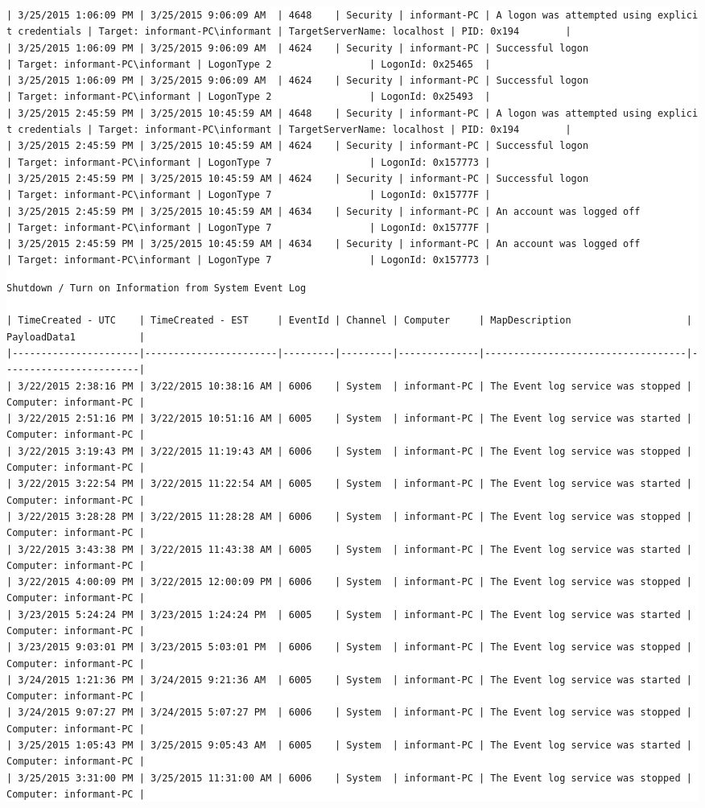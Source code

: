 ```
| 3/25/2015 1:06:09 PM | 3/25/2015 9:06:09 AM  | 4648    | Security | informant-PC | A logon was attempted using explicit credentials | Target: informant-PC\informant | TargetServerName: localhost | PID: 0x194        |
| 3/25/2015 1:06:09 PM | 3/25/2015 9:06:09 AM  | 4624    | Security | informant-PC | Successful logon                                 | Target: informant-PC\informant | LogonType 2                 | LogonId: 0x25465  |
| 3/25/2015 1:06:09 PM | 3/25/2015 9:06:09 AM  | 4624    | Security | informant-PC | Successful logon                                 | Target: informant-PC\informant | LogonType 2                 | LogonId: 0x25493  |
| 3/25/2015 2:45:59 PM | 3/25/2015 10:45:59 AM | 4648    | Security | informant-PC | A logon was attempted using explicit credentials | Target: informant-PC\informant | TargetServerName: localhost | PID: 0x194        |
| 3/25/2015 2:45:59 PM | 3/25/2015 10:45:59 AM | 4624    | Security | informant-PC | Successful logon                                 | Target: informant-PC\informant | LogonType 7                 | LogonId: 0x157773 |
| 3/25/2015 2:45:59 PM | 3/25/2015 10:45:59 AM | 4624    | Security | informant-PC | Successful logon                                 | Target: informant-PC\informant | LogonType 7                 | LogonId: 0x15777F |
| 3/25/2015 2:45:59 PM | 3/25/2015 10:45:59 AM | 4634    | Security | informant-PC | An account was logged off                        | Target: informant-PC\informant | LogonType 7                 | LogonId: 0x15777F |
| 3/25/2015 2:45:59 PM | 3/25/2015 10:45:59 AM | 4634    | Security | informant-PC | An account was logged off                        | Target: informant-PC\informant | LogonType 7                 | LogonId: 0x157773 |
```
```
Shutdown / Turn on Information from System Event Log

| TimeCreated - UTC    | TimeCreated - EST     | EventId | Channel | Computer     | MapDescription                    | PayloadData1           |
|----------------------|-----------------------|---------|---------|--------------|-----------------------------------|------------------------|
| 3/22/2015 2:38:16 PM | 3/22/2015 10:38:16 AM | 6006    | System  | informant-PC | The Event log service was stopped | Computer: informant-PC |
| 3/22/2015 2:51:16 PM | 3/22/2015 10:51:16 AM | 6005    | System  | informant-PC | The Event log service was started | Computer: informant-PC |
| 3/22/2015 3:19:43 PM | 3/22/2015 11:19:43 AM | 6006    | System  | informant-PC | The Event log service was stopped | Computer: informant-PC |
| 3/22/2015 3:22:54 PM | 3/22/2015 11:22:54 AM | 6005    | System  | informant-PC | The Event log service was started | Computer: informant-PC |
| 3/22/2015 3:28:28 PM | 3/22/2015 11:28:28 AM | 6006    | System  | informant-PC | The Event log service was stopped | Computer: informant-PC |
| 3/22/2015 3:43:38 PM | 3/22/2015 11:43:38 AM | 6005    | System  | informant-PC | The Event log service was started | Computer: informant-PC |
| 3/22/2015 4:00:09 PM | 3/22/2015 12:00:09 PM | 6006    | System  | informant-PC | The Event log service was stopped | Computer: informant-PC |
| 3/23/2015 5:24:24 PM | 3/23/2015 1:24:24 PM  | 6005    | System  | informant-PC | The Event log service was started | Computer: informant-PC |
| 3/23/2015 9:03:01 PM | 3/23/2015 5:03:01 PM  | 6006    | System  | informant-PC | The Event log service was stopped | Computer: informant-PC |
| 3/24/2015 1:21:36 PM | 3/24/2015 9:21:36 AM  | 6005    | System  | informant-PC | The Event log service was started | Computer: informant-PC |
| 3/24/2015 9:07:27 PM | 3/24/2015 5:07:27 PM  | 6006    | System  | informant-PC | The Event log service was stopped | Computer: informant-PC |
| 3/25/2015 1:05:43 PM | 3/25/2015 9:05:43 AM  | 6005    | System  | informant-PC | The Event log service was started | Computer: informant-PC |
| 3/25/2015 3:31:00 PM | 3/25/2015 11:31:00 AM | 6006    | System  | informant-PC | The Event log service was stopped | Computer: informant-PC |
```
